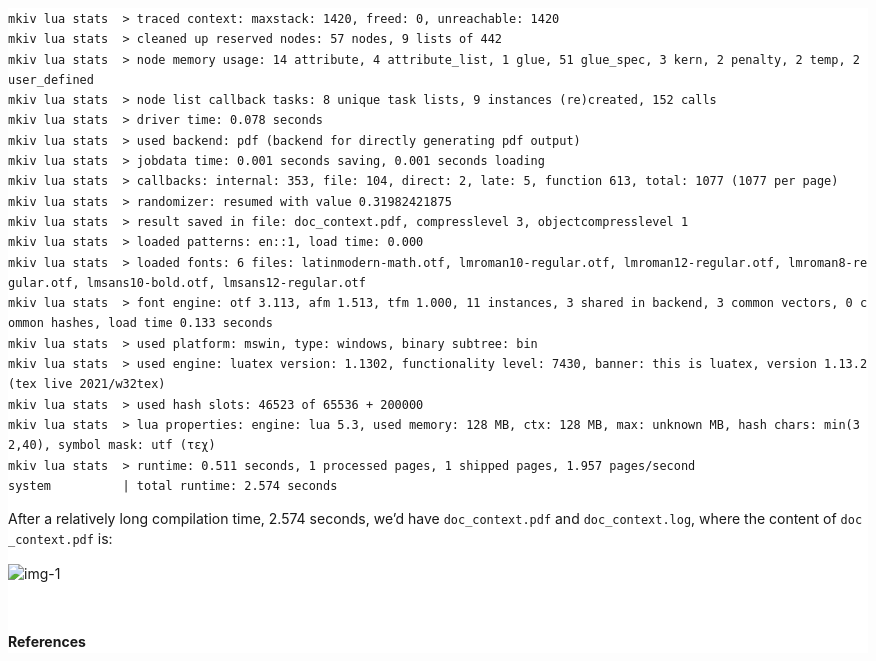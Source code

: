 ```
mkiv lua stats  > traced context: maxstack: 1420, freed: 0, unreachable: 1420
mkiv lua stats  > cleaned up reserved nodes: 57 nodes, 9 lists of 442
mkiv lua stats  > node memory usage: 14 attribute, 4 attribute_list, 1 glue, 51 glue_spec, 3 kern, 2 penalty, 2 temp, 2 user_defined
mkiv lua stats  > node list callback tasks: 8 unique task lists, 9 instances (re)created, 152 calls
mkiv lua stats  > driver time: 0.078 seconds
mkiv lua stats  > used backend: pdf (backend for directly generating pdf output)
mkiv lua stats  > jobdata time: 0.001 seconds saving, 0.001 seconds loading
mkiv lua stats  > callbacks: internal: 353, file: 104, direct: 2, late: 5, function 613, total: 1077 (1077 per page)
mkiv lua stats  > randomizer: resumed with value 0.31982421875
mkiv lua stats  > result saved in file: doc_context.pdf, compresslevel 3, objectcompresslevel 1
mkiv lua stats  > loaded patterns: en::1, load time: 0.000
mkiv lua stats  > loaded fonts: 6 files: latinmodern-math.otf, lmroman10-regular.otf, lmroman12-regular.otf, lmroman8-regular.otf, lmsans10-bold.otf, lmsans12-regular.otf
mkiv lua stats  > font engine: otf 3.113, afm 1.513, tfm 1.000, 11 instances, 3 shared in backend, 3 common vectors, 0 common hashes, load time 0.133 seconds
mkiv lua stats  > used platform: mswin, type: windows, binary subtree: bin
mkiv lua stats  > used engine: luatex version: 1.1302, functionality level: 7430, banner: this is luatex, version 1.13.2 (tex live 2021/w32tex)
mkiv lua stats  > used hash slots: 46523 of 65536 + 200000
mkiv lua stats  > lua properties: engine: lua 5.3, used memory: 128 MB, ctx: 128 MB, max: unknown MB, hash chars: min(32,40), symbol mask: utf (τεχ)
mkiv lua stats  > runtime: 0.511 seconds, 1 processed pages, 1 shipped pages, 1.957 pages/second
system          | total runtime: 2.574 seconds
```

After a relatively long compilation time, 2.574 seconds, we’d have `doc_context.pdf` and `doc_context.log`, where the content of `doc_context.pdf` is:

![img-1](https://raw.githubusercontent.com/HelloWorld-1017/blog-images-1/main/imgs/202501241435785.png)

<br>

**References**

[^1]: [TeX](https://en.wikipedia.org/wiki/TeX).
[^2]: [LaTeX](https://en.wikipedia.org/wiki/LaTeX).
[^3]: [Web (programming system)](https://en.wikipedia.org/wiki/Web_\(programming_system\)): Web is a computer programming system created by Donald E. Knuth as the first implementation of what he called "literate programming": the idea that one could create software as works of literature, by embedding source code inside descriptive text, rather than the reverse (as is common practice in most programming languages), in an order that is convenient for exposition to human readers, rather than in the order demanded by the compiler. Web consists of two secondary programs: TANGLE, which produces compilable Pascal code from the source texts, and WEAVE, which produces nicely-formatted, printable documentation using TeX. The most significant programs written in Web are TeX and Metafont. Modern TeX distributions use another program Web2C to convert Web source to C.
[^4]: [Metafont](https://en.wikipedia.org/wiki/Metafont).
[^5]: [Donald Knuth](https://en.wikipedia.org/wiki/Donald_Knuth).
[^6]: [ConTeXt](https://en.wikipedia.org/wiki/ConTeXt).
[^7]: [LuaTeX](https://en.wikipedia.org/wiki/LuaTeX).
[^8]: [pdfTeX](https://en.wikipedia.org/wiki/PdfTeX).
[^9]: [TeX Live](https://en.wikipedia.org/wiki/TeX_Live).
[^10]: [MacTeX](https://en.wikipedia.org/wiki/MacTeX).
[^11]: [MiKTeX](https://en.wikipedia.org/wiki/MiKTeX).
[^12]: [teTeX](https://en.wikipedia.org/wiki/TeTeX): teTeX (stylised as teTeX) was a TeX distribution for Unix-like systems. As of May 2006, teTeX is no longer actively maintained and its former maintainer Thomas Esser recommended TeX Live as the replacement. During installation of TexLive it's possible to choose scheme that would include teTeX packages.
[^13]: [XeTeX](https://en.wikipedia.org/wiki/XeTeX).
[^14]: [AMS-LaTeX](https://en.wikipedia.org/wiki/AMS-LaTeX).
[^15]: [Leslie Lamport](https://en.wikipedia.org/wiki/Leslie_Lamport).
[^16]: [Hello, Metafont!](/2025-01-17/12-11-58.html).
[^18]: [What's in a Name: A Guide to the Many Flavours of TeX](https://www.overleaf.com/learn/latex/Articles/What%27s_in_a_Name%3A_A_Guide_to_the_Many_Flavours_of_TeX).
[^19]: [TeX Live](https://www.tug.org/texlive/).
[^20]: [MiKTeX](https://miktex.org/).
[^21]: [Micro-typographic extensions to the TeX typesetting system](https://www.tug.org/TUGboat/tb21-4/tb69thanh.pdf).
[^22]: [TIOBE Index](https://www.tiobe.com/tiobe-index/): In Jan. 2025, Lua is ranked 27th with ratings 0.59%.
[^23]: [Digital Typography: Volume 78 (Center for the Study of Language and Information Publication Lecture Notes): Amazon.co.uk: Knuth, Donald E.: 9781575860107: Books](https://www.amazon.co.uk/Digital-Typography-Language-Information-Publication/dp/1575860104).
[^24]: [pdfTeX](https://tug.org/applications/pdftex/).
[^25]: [XeTeX](https://tug.org/xetex/).
[^26]: [LuaTeX](https://www.luatex.org/).
[^27]: [Compile LaTeX File Using Command Line](https://helloworld-1017.github.io/2025-01-16/16-40-21.html).
[^28]: [TeX primitives listed by TeX engine](https://www.overleaf.com/learn/latex/TeX_primitives_listed_by_TeX_engine).
[^29]: [TEX BY TOPIC, A TEXNICIAN’S REFERENCE](https://texdoc.org/serve/TeXbyTopic.pdf/0).
[^30]: [TeX/bye](https://en.wikibooks.org/wiki/TeX/bye).
[^31]: [CTAN: /tex-archive/systems/knuth/dist/tex](https://ctan.org/tex-archive/systems/knuth/dist/tex?lang=en).
[^32]: [CSNAME.TEX](https://plain-xetex.neocities.org/controlsequences/csname.pdf).
[^33]: [TRALICS : a LaTeX to XML translator (M)](https://www-sop.inria.fr/marelle/tralics/doc-m.html).
[^34]: [CTAN: Comprehensive TeX Archive Network](https://www.ctan.org/).
[^35]: [TeX-related Compilation Commands for Various TeX Formats and Engines](/2025-01-26/20-51-36.html).
[^36]: [International Phonetic Alphabet](https://en.wikipedia.org/wiki/International_Phonetic_Alphabet).

[^37]: [LaTeX入门](https://yun.weicheng.men/Book/LaTeX入门.pdf), 刘海洋编著, pp. 1-2.